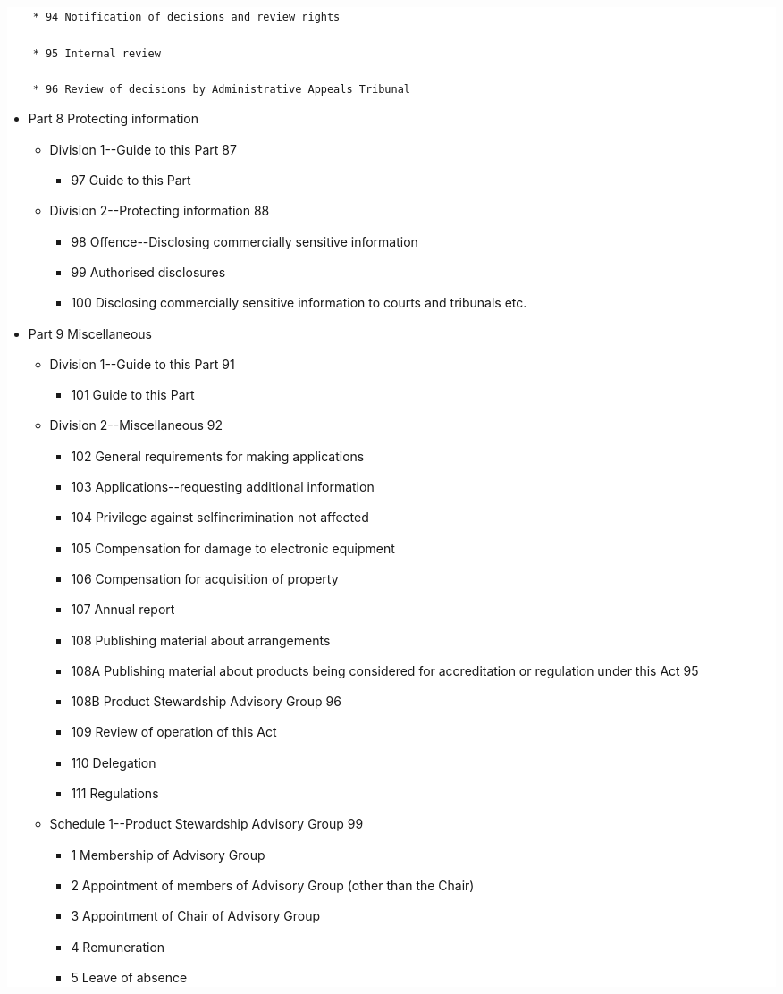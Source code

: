         * 94 Notification of decisions and review rights 

        * 95 Internal review 

        * 96 Review of decisions by Administrative Appeals Tribunal 

  * Part 8 Protecting information 

     * Division 1--Guide to this Part	87

        * 97 Guide to this Part 

     * Division 2--Protecting information	88

        * 98 Offence--Disclosing commercially sensitive information 

        * 99 Authorised disclosures 

        * 100 Disclosing commercially sensitive information to courts and tribunals etc. 

  * Part 9 Miscellaneous 

     * Division 1--Guide to this Part	91

        * 101 Guide to this Part 

     * Division 2--Miscellaneous	92

        * 102 General requirements for making applications 

        * 103 Applications--requesting additional information 

        * 104 Privilege against selfincrimination not affected 

        * 105 Compensation for damage to electronic equipment 

        * 106 Compensation for acquisition of property 

        * 107 Annual report 

        * 108 Publishing material about arrangements 

        * 108A	Publishing material about products being considered for accreditation or regulation under this Act	95

        * 108B	Product Stewardship Advisory Group	96

        * 109 Review of operation of this Act 

        * 110 Delegation 

        * 111 Regulations 

    * Schedule 1--Product Stewardship Advisory Group	99

        * 1 Membership of Advisory Group 

        * 2 Appointment of members of Advisory Group (other than the Chair) 

        * 3 Appointment of Chair of Advisory Group 

        * 4 Remuneration 

        * 5 Leave of absence 
